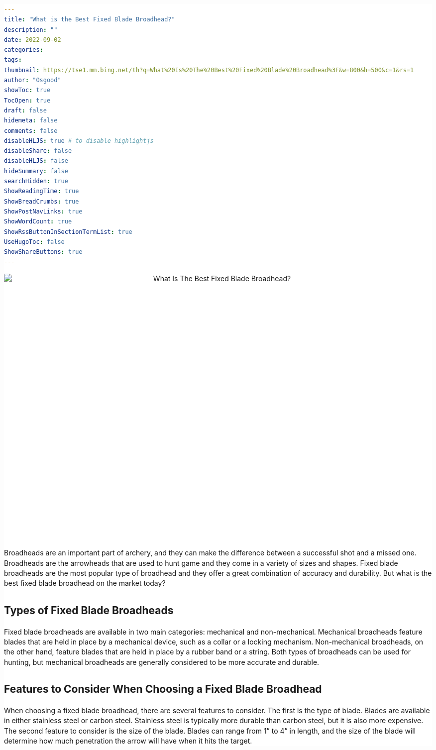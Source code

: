 ```yaml
---
title: "What is the Best Fixed Blade Broadhead?"
description: ""
date: 2022-09-02
categories: 
tags: 
thumbnail: https://tse1.mm.bing.net/th?q=What%20Is%20The%20Best%20Fixed%20Blade%20Broadhead%3F&w=800&h=500&c=1&rs=1
author: "Osgood"
showToc: true
TocOpen: true
draft: false
hidemeta: false
comments: false
disableHLJS: true # to disable highlightjs
disableShare: false
disableHLJS: false
hideSummary: false
searchHidden: true
ShowReadingTime: true
ShowBreadCrumbs: true
ShowPostNavLinks: true
ShowWordCount: true
ShowRssButtonInSectionTermList: true
UseHugoToc: false
ShowShareButtons: true
---
```


<center>
	<img src="https://tse1.mm.bing.net/th?q=What%20Is%20The%20Best%20Fixed%20Blade%20Broadhead%3F&w=800&h=500&c=1&rs=1" alt="What Is The Best Fixed Blade Broadhead?" width="800" height="500" style="display: block; width: 100%; height: auto">
</center>

<p>Broadheads are an important part of archery, and they can make the difference between a successful shot and a missed one. Broadheads are the arrowheads that are used to hunt game and they come in a variety of sizes and shapes. Fixed blade broadheads are the most popular type of broadhead and they offer a great combination of accuracy and durability. But what is the best fixed blade broadhead on the market today?</p>

<h2>Types of Fixed Blade Broadheads</h2>

<p>Fixed blade broadheads are available in two main categories: mechanical and non-mechanical. Mechanical broadheads feature blades that are held in place by a mechanical device, such as a collar or a locking mechanism. Non-mechanical broadheads, on the other hand, feature blades that are held in place by a rubber band or a string. Both types of broadheads can be used for hunting, but mechanical broadheads are generally considered to be more accurate and durable.</p>

<h2>Features to Consider When Choosing a Fixed Blade Broadhead</h2>

<p>When choosing a fixed blade broadhead, there are several features to consider. The first is the type of blade. Blades are available in either stainless steel or carbon steel. Stainless steel is typically more durable than carbon steel, but it is also more expensive. The second feature to consider is the size of the blade. Blades can range from 1” to 4” in length, and the size of the blade will determine how much penetration the arrow will have when it hits the target.</p>
